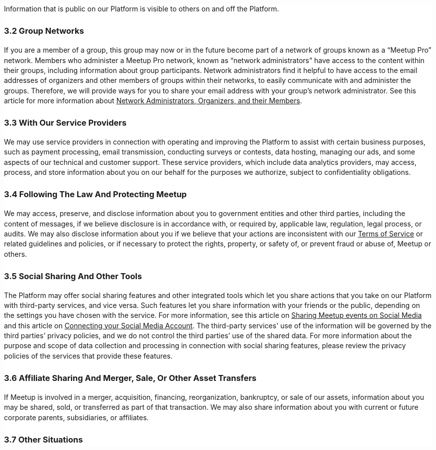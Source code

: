 Information that is public on our Platform is visible to others on and off the Platform.

### 3.2 Group Networks

If you are a member of a group, this group may now or in the future become part of a network of groups known as a “Meetup Pro” network. Members who administer a Meetup Pro network, known as “network administrators” have access to the content within their groups, including information about group participants. Network administrators find it helpful to have access to the email addresses of organizers and other members of groups within their networks, to easily communicate with and administer the groups. Therefore, we will provide ways for you to share your email address with your group’s network administrator. See this article for more information about [Network Administrators, Organizers, and their Members](/hc/en-us/articles/360002797432).

### 3.3 With Our Service Providers

We may use service providers in connection with operating and improving the Platform to assist with certain business purposes, such as payment processing, email transmission, conducting surveys or contests, data hosting, managing our ads, and some aspects of our technical and customer support. These service providers, which include data analytics providers, may access, process, and store information about you on our behalf for the purposes we authorize, subject to confidentiality obligations.

### 3.4 Following The Law And Protecting Meetup

We may access, preserve, and disclose information about you to government entities and other third parties, including the content of messages, if we believe disclosure is in accordance with, or required by, applicable law, regulation, legal process, or audits. We may also disclose information about you if we believe that your actions are inconsistent with our [Terms of Service](/hc/en-us/articles/360027447252) or related guidelines and policies, or if necessary to protect the rights, property, or safety of, or prevent fraud or abuse of, Meetup or others. 

### 3.5 Social Sharing And Other Tools

The Platform may offer social sharing features and other integrated tools which let you share actions that you take on our Platform with third-party services, and vice versa. Such features let you share information with your friends or the public, depending on the settings you have chosen with the service. For more information, see this article on [Sharing Meetup events on Social Media](/hc/en-us/articles/360002882691) and this article on [Connecting your Social Media Account](/hc/en-us/articles/360002878451). The third-party services' use of the information will be governed by the third parties’ privacy policies, and we do not control the third parties’ use of the shared data. For more information about the purpose and scope of data collection and processing in connection with social sharing features, please review the privacy policies of the services that provide these features.

### 3.6 Affiliate Sharing And Merger, Sale, Or Other Asset Transfers

If Meetup is involved in a merger, acquisition, financing, reorganization, bankruptcy, or sale of our assets, information about you may be shared, sold, or transferred as part of that transaction. We may also share information about you with current or future corporate parents, subsidiaries, or affiliates.

### 3.7 Other Situations
